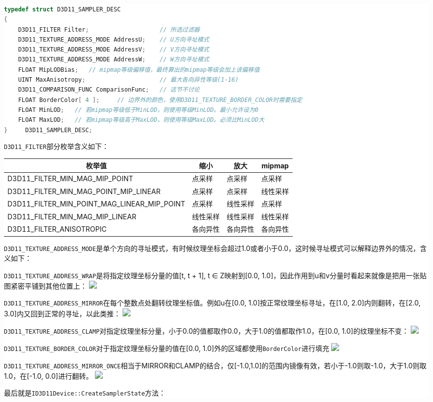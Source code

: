 ```cpp
typedef struct D3D11_SAMPLER_DESC
{
    D3D11_FILTER Filter;                    // 所选过滤器
    D3D11_TEXTURE_ADDRESS_MODE AddressU;    // U方向寻址模式
    D3D11_TEXTURE_ADDRESS_MODE AddressV;    // V方向寻址模式
    D3D11_TEXTURE_ADDRESS_MODE AddressW;    // W方向寻址模式
    FLOAT MipLODBias;   // mipmap等级偏移值，最终算出的mipmap等级会加上该偏移值
    UINT MaxAnisotropy;                     // 最大各向异性等级(1-16)
    D3D11_COMPARISON_FUNC ComparisonFunc;   // 这节不讨论
    FLOAT BorderColor[ 4 ];     // 边界外的颜色，使用D3D11_TEXTURE_BORDER_COLOR时需要指定
    FLOAT MinLOD;   // 若mipmap等级低于MinLOD，则使用等级MinLOD。最小允许设为0
    FLOAT MaxLOD;   // 若mipmap等级高于MaxLOD，则使用等级MaxLOD。必须比MinLOD大        
}     D3D11_SAMPLER_DESC;
```

`D3D11_FILTER`部分枚举含义如下：

| 枚举值                                      | 缩小     | 放大     | mipmap   |
| ------------------------------------------- | -------- | -------- | -------- |
| D3D11_FILTER_MIN_MAG_MIP_POINT              | 点采样   | 点采样   | 点采样   |
| D3D11_FILTER_MIN_MAG_POINT_MIP_LINEAR       | 点采样   | 点采样   | 线性采样 |
| D3D11_FILTER_MIN_POINT_MAG_LINEAR_MIP_POINT | 点采样   | 线性采样 | 点采样   |
| D3D11_FILTER_MIN_MAG_MIP_LINEAR             | 线性采样 | 线性采样 | 线性采样 |
| D3D11_FILTER_ANISOTROPIC                    | 各向异性 | 各向异性 | 各向异性 |

`D3D11_TEXTURE_ADDRESS_MODE`是单个方向的寻址模式，有时候纹理坐标会超过1.0或者小于0.0，这时候寻址模式可以解释边界外的情况，含义如下：

`D3D11_TEXTURE_ADDRESS_WRAP`是将指定纹理坐标分量的值[t, t + 1], t ∈ Z映射到[0.0, 1.0]，因此作用到u和v分量时看起来就像是把用一张贴图紧密平铺到其他位置上：
![](../Images/1172605-20180712091158277-1694667857.png)

`D3D11_TEXTURE_ADDRESS_MIRROR`在每个整数点处翻转纹理坐标值。例如u在[0.0, 1.0]按正常纹理坐标寻址，在[1.0, 2.0]内则翻转，在[2.0, 3.0]内又回到正常的寻址，以此类推：
![](../Images/1172605-20180712091206132-1707263975.png)

`D3D11_TEXTURE_ADDRESS_CLAMP`对指定纹理坐标分量，小于0.0的值都取作0.0，大于1.0的值都取作1.0，在[0.0, 1.0]的纹理坐标不变：
![](../Images/1172605-20180712091211966-1198350941.png)

`D3D11_TEXTURE_BORDER_COLOR`对于指定纹理坐标分量的值在[0.0, 1.0]外的区域都使用`BorderColor`进行填充
![](../Images/1172605-20180712091217396-1098397419.png)

`D3D11_TEXTURE_ADDRESS_MIRROR_ONCE`相当于MIRROR和CLAMP的结合，仅[-1.0,1.0]的范围内镜像有效，若小于-1.0则取-1.0，大于1.0则取1.0，在[-1.0, 0.0]进行翻转。
![](../Images/1172605-20180712091224811-1988334258.png)



最后就是`ID3D11Device::CreateSamplerState`方法：
